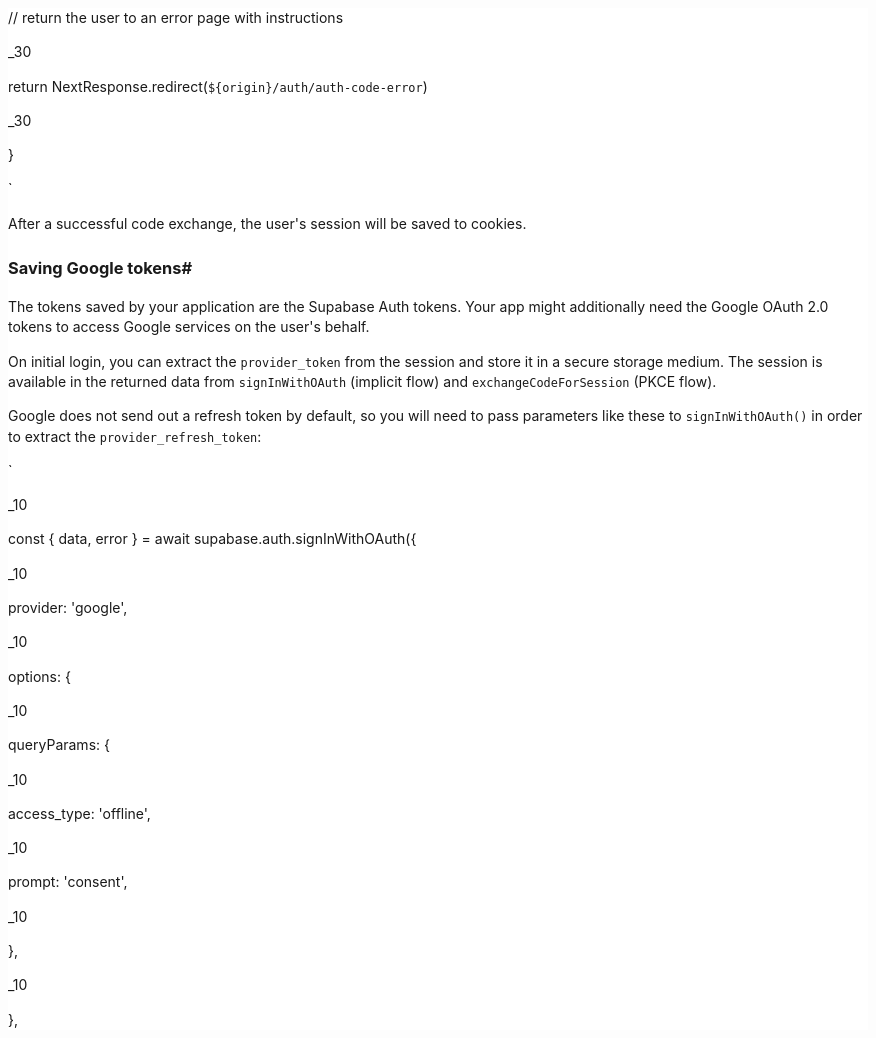 // return the user to an error page with instructions

_30

return NextResponse.redirect(`${origin}/auth/auth-code-error`)

_30

}

  
`

After a successful code exchange, the user's session will be saved to cookies.

### Saving Google tokens#

The tokens saved by your application are the Supabase Auth tokens. Your app
might additionally need the Google OAuth 2.0 tokens to access Google services
on the user's behalf.

On initial login, you can extract the `provider_token` from the session and
store it in a secure storage medium. The session is available in the returned
data from `signInWithOAuth` (implicit flow) and `exchangeCodeForSession` (PKCE
flow).

Google does not send out a refresh token by default, so you will need to pass
parameters like these to `signInWithOAuth()` in order to extract the
`provider_refresh_token`:

`  

_10

const { data, error } = await supabase.auth.signInWithOAuth({

_10

provider: 'google',

_10

options: {

_10

queryParams: {

_10

access_type: 'offline',

_10

prompt: 'consent',

_10

},

_10

},
